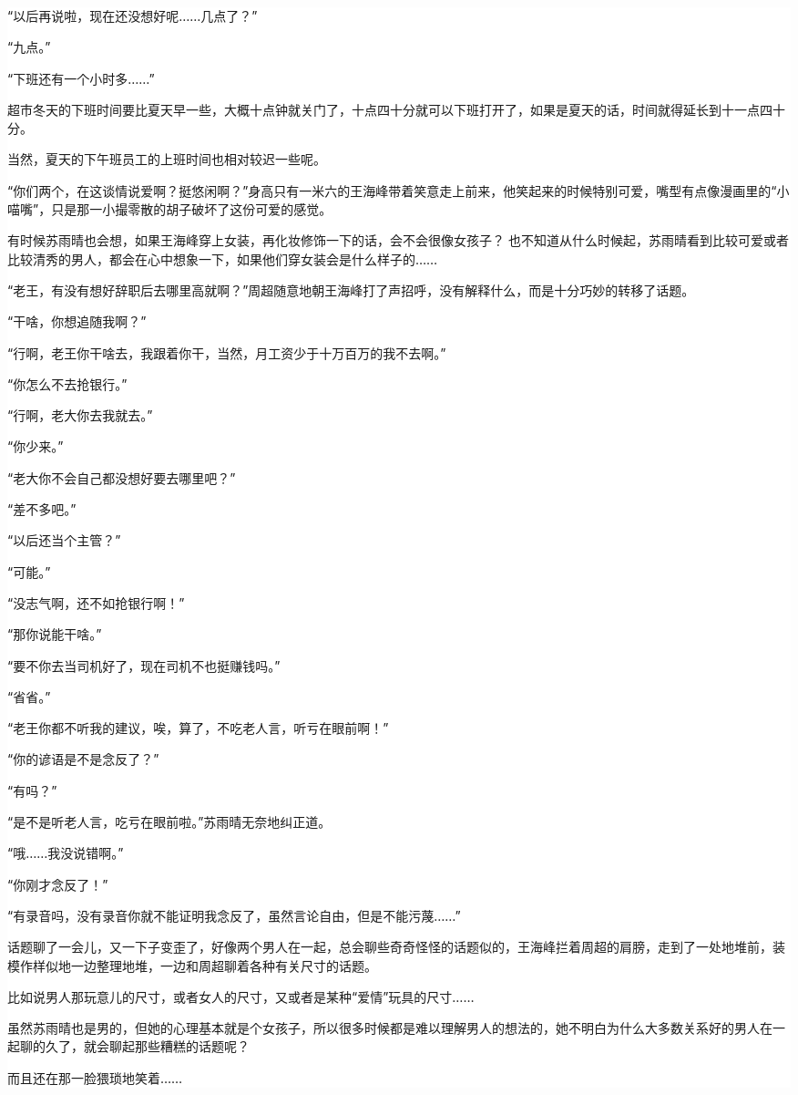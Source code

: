“以后再说啦，现在还没想好呢……几点了？”

“九点。”

“下班还有一个小时多……”

超市冬天的下班时间要比夏天早一些，大概十点钟就关门了，十点四十分就可以下班打开了，如果是夏天的话，时间就得延长到十一点四十分。

当然，夏天的下午班员工的上班时间也相对较迟一些呢。

“你们两个，在这谈情说爱啊？挺悠闲啊？”身高只有一米六的王海峰带着笑意走上前来，他笑起来的时候特别可爱，嘴型有点像漫画里的“小喵嘴”，只是那一小撮零散的胡子破坏了这份可爱的感觉。

有时候苏雨晴也会想，如果王海峰穿上女装，再化妆修饰一下的话，会不会很像女孩子？
也不知道从什么时候起，苏雨晴看到比较可爱或者比较清秀的男人，都会在心中想象一下，如果他们穿女装会是什么样子的……

“老王，有没有想好辞职后去哪里高就啊？”周超随意地朝王海峰打了声招呼，没有解释什么，而是十分巧妙的转移了话题。

“干啥，你想追随我啊？”

“行啊，老王你干啥去，我跟着你干，当然，月工资少于十万百万的我不去啊。”

“你怎么不去抢银行。”

“行啊，老大你去我就去。”

“你少来。”

“老大你不会自己都没想好要去哪里吧？”

“差不多吧。”

“以后还当个主管？”

“可能。”

“没志气啊，还不如抢银行啊！”

“那你说能干啥。”

“要不你去当司机好了，现在司机不也挺赚钱吗。”

“省省。”

“老王你都不听我的建议，唉，算了，不吃老人言，听亏在眼前啊！”

“你的谚语是不是念反了？”

“有吗？”

“是不是听老人言，吃亏在眼前啦。”苏雨晴无奈地纠正道。

“哦……我没说错啊。”

“你刚才念反了！”

“有录音吗，没有录音你就不能证明我念反了，虽然言论自由，但是不能污蔑……”

话题聊了一会儿，又一下子变歪了，好像两个男人在一起，总会聊些奇奇怪怪的话题似的，王海峰拦着周超的肩膀，走到了一处地堆前，装模作样似地一边整理地堆，一边和周超聊着各种有关尺寸的话题。

比如说男人那玩意儿的尺寸，或者女人的尺寸，又或者是某种“爱情”玩具的尺寸……

虽然苏雨晴也是男的，但她的心理基本就是个女孩子，所以很多时候都是难以理解男人的想法的，她不明白为什么大多数关系好的男人在一起聊的久了，就会聊起那些糟糕的话题呢？

而且还在那一脸猥琐地笑着……
